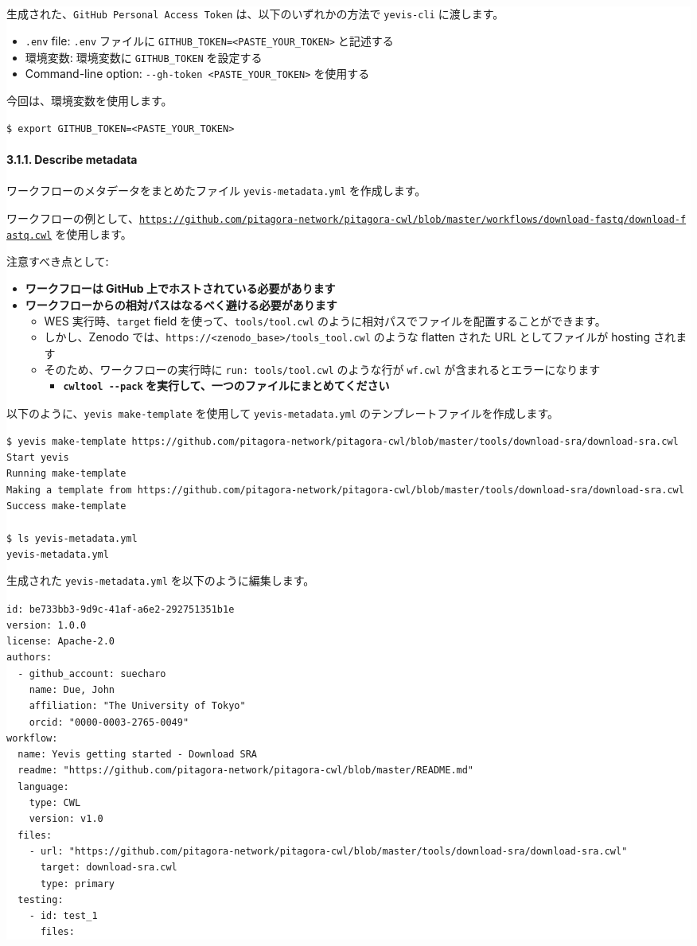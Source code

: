 生成された、`GitHub Personal Access Token` は、以下のいずれかの方法で `yevis-cli` に渡します。

- `.env` file: `.env` ファイルに `GITHUB_TOKEN=<PASTE_YOUR_TOKEN>` と記述する
- 環境変数: 環境変数に `GITHUB_TOKEN` を設定する
- Command-line option: `--gh-token <PASTE_YOUR_TOKEN>` を使用する

今回は、環境変数を使用します。

```bash=
$ export GITHUB_TOKEN=<PASTE_YOUR_TOKEN>
```

#### 3.1.1. Describe metadata

ワークフローのメタデータをまとめたファイル `yevis-metadata.yml` を作成します。

ワークフローの例として、[`https://github.com/pitagora-network/pitagora-cwl/blob/master/workflows/download-fastq/download-fastq.cwl`](https://github.com/pitagora-network/pitagora-cwl/blob/master/workflows/download-fastq/download-fastq.cwl) を使用します。

注意すべき点として:

- **ワークフローは GitHub 上でホストされている必要があります**
- **ワークフローからの相対パスはなるべく避ける必要があります**
  - WES 実行時、`target` field を使って、`tools/tool.cwl` のように相対パスでファイルを配置することができます。
  - しかし、Zenodo では、`https://<zenodo_base>/tools_tool.cwl` のような flatten された URL としてファイルが hosting されます
  - そのため、ワークフローの実行時に `run: tools/tool.cwl` のような行が `wf.cwl` が含まれるとエラーになります
    - **`cwltool --pack` を実行して、一つのファイルにまとめてください**

以下のように、`yevis make-template` を使用して `yevis-metadata.yml` のテンプレートファイルを作成します。

```bash=
$ yevis make-template https://github.com/pitagora-network/pitagora-cwl/blob/master/tools/download-sra/download-sra.cwl
Start yevis
Running make-template
Making a template from https://github.com/pitagora-network/pitagora-cwl/blob/master/tools/download-sra/download-sra.cwl
Success make-template

$ ls yevis-metadata.yml
yevis-metadata.yml
```

生成された `yevis-metadata.yml` を以下のように編集します。

```yaml=
id: be733bb3-9d9c-41af-a6e2-292751351b1e
version: 1.0.0
license: Apache-2.0
authors:
  - github_account: suecharo
    name: Due, John
    affiliation: "The University of Tokyo"
    orcid: "0000-0003-2765-0049"
workflow:
  name: Yevis getting started - Download SRA
  readme: "https://github.com/pitagora-network/pitagora-cwl/blob/master/README.md"
  language:
    type: CWL
    version: v1.0
  files:
    - url: "https://github.com/pitagora-network/pitagora-cwl/blob/master/tools/download-sra/download-sra.cwl"
      target: download-sra.cwl
      type: primary
  testing:
    - id: test_1
      files:
```